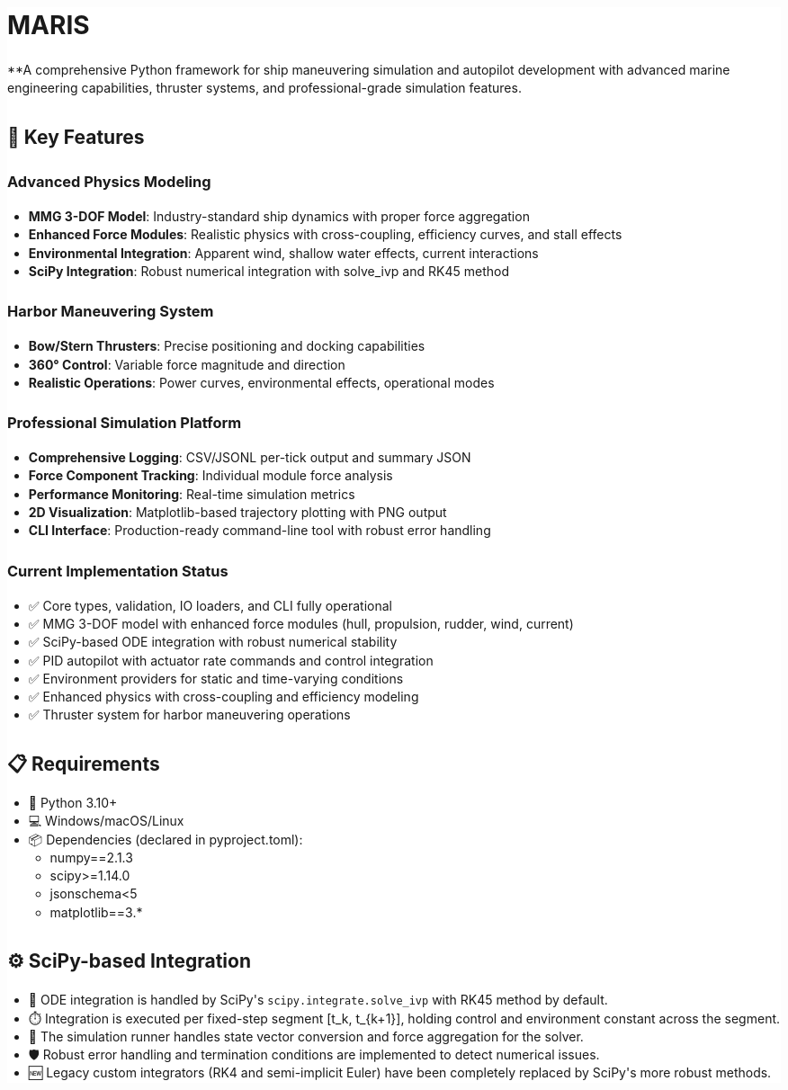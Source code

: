 # MARIS

**A comprehensive Python framework for ship maneuvering simulation and autopilot development with advanced marine engineering capabilities, thruster systems, and professional-grade simulation features.

## 🚀 Key Features

### Advanced Physics Modeling
- **MMG 3-DOF Model**: Industry-standard ship dynamics with proper force aggregation
- **Enhanced Force Modules**: Realistic physics with cross-coupling, efficiency curves, and stall effects
- **Environmental Integration**: Apparent wind, shallow water effects, current interactions
- **SciPy Integration**: Robust numerical integration with solve_ivp and RK45 method

### Harbor Maneuvering System
- **Bow/Stern Thrusters**: Precise positioning and docking capabilities
- **360° Control**: Variable force magnitude and direction
- **Realistic Operations**: Power curves, environmental effects, operational modes

### Professional Simulation Platform
- **Comprehensive Logging**: CSV/JSONL per-tick output and summary JSON
- **Force Component Tracking**: Individual module force analysis
- **Performance Monitoring**: Real-time simulation metrics
- **2D Visualization**: Matplotlib-based trajectory plotting with PNG output
- **CLI Interface**: Production-ready command-line tool with robust error handling

### Current Implementation Status
- ✅ Core types, validation, IO loaders, and CLI fully operational
- ✅ MMG 3-DOF model with enhanced force modules (hull, propulsion, rudder, wind, current)
- ✅ SciPy-based ODE integration with robust numerical stability
- ✅ PID autopilot with actuator rate commands and control integration
- ✅ Environment providers for static and time-varying conditions
- ✅ Enhanced physics with cross-coupling and efficiency modeling
- ✅ Thruster system for harbor maneuvering operations

## 📋 Requirements
- 🐍 Python 3.10+
- 💻 Windows/macOS/Linux
- 📦 Dependencies (declared in pyproject.toml):
  - numpy==2.1.3
  - scipy>=1.14.0
  - jsonschema<5
  - matplotlib==3.*

## ⚙️ SciPy-based Integration
- 🧮 ODE integration is handled by SciPy's `scipy.integrate.solve_ivp` with RK45 method by default.
- ⏱️ Integration is executed per fixed-step segment [t_k, t_{k+1}], holding control and environment constant across the segment.
- 🔄 The simulation runner handles state vector conversion and force aggregation for the solver.
- 🛡️ Robust error handling and termination conditions are implemented to detect numerical issues.
- 🆕 Legacy custom integrators (RK4 and semi-implicit Euler) have been completely replaced by SciPy's more robust methods.
